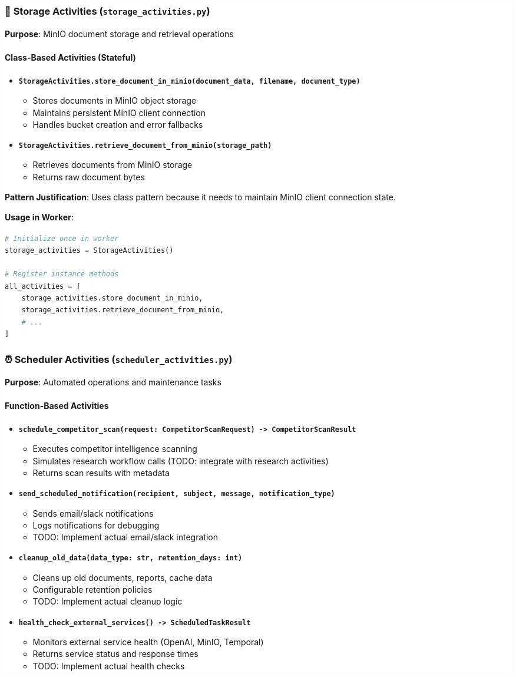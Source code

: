 ### 📁 **Storage Activities** (`storage_activities.py`)

**Purpose**: MinIO document storage and retrieval operations

#### Class-Based Activities (Stateful)
- **`StorageActivities.store_document_in_minio(document_data, filename, document_type)`**
  - Stores documents in MinIO object storage
  - Maintains persistent MinIO client connection
  - Handles bucket creation and error fallbacks

- **`StorageActivities.retrieve_document_from_minio(storage_path)`**
  - Retrieves documents from MinIO storage
  - Returns raw document bytes

**Pattern Justification**: Uses class pattern because it needs to maintain MinIO client connection state.

**Usage in Worker**:
```python
# Initialize once in worker
storage_activities = StorageActivities()

# Register instance methods
all_activities = [
    storage_activities.store_document_in_minio,
    storage_activities.retrieve_document_from_minio,
    # ...
]
```

### ⏰ **Scheduler Activities** (`scheduler_activities.py`)

**Purpose**: Automated operations and maintenance tasks

#### Function-Based Activities
- **`schedule_competitor_scan(request: CompetitorScanRequest) -> CompetitorScanResult`**
  - Executes competitor intelligence scanning
  - Simulates research workflow calls (TODO: integrate with research activities)
  - Returns scan results with metadata

- **`send_scheduled_notification(recipient, subject, message, notification_type)`**
  - Sends email/slack notifications
  - Logs notifications for debugging
  - TODO: Implement actual email/slack integration

- **`cleanup_old_data(data_type: str, retention_days: int)`**
  - Cleans up old documents, reports, cache data
  - Configurable retention policies
  - TODO: Implement actual cleanup logic

- **`health_check_external_services() -> ScheduledTaskResult`**
  - Monitors external service health (OpenAI, MinIO, Temporal)
  - Returns service status and response times
  - TODO: Implement actual health checks
